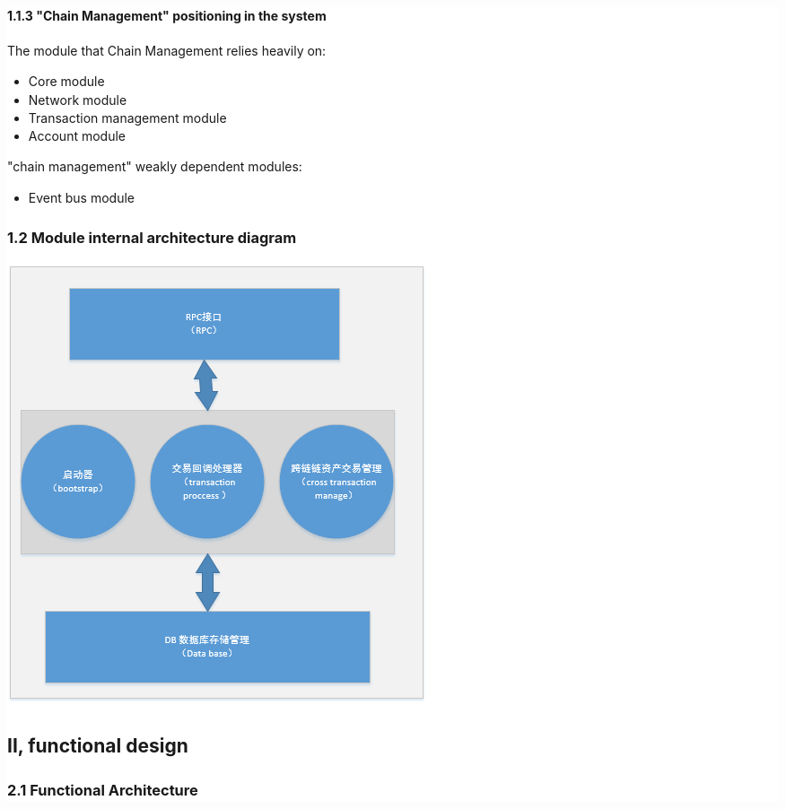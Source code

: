 

#### 1.1.3 "Chain Management" positioning in the system

[^Description]: The positioning of the module in the system, what role, which modules to rely on, what can be done, what can be used to do

The module that Chain Management relies heavily on:

- Core module
- Network module
- Transaction management module
- Account module

"chain management" weakly dependent modules:

- Event bus module



### 1.2 Module internal architecture diagram

[^Description]: Graphic description module hierarchy, component relationship, and description by text

![](./image/chainModule/architecture.png)



## II, functional design

### 2.1 Functional Architecture

[^Description]: Describes the functional design of the module, which can have a hierarchical relationship, which can be displayed in the form of a graphic and illustrated with text.


[^Description]: Reasons for the existence of the module
[^Description]: What does the module do and what it aims to achieve, the goal is to let non-technical personnel know what to do
[^Description]: Here, which services are provided by the module, the function description of each service, the process description, and the external services depended on the implementation of the interface definition.
  [^Description]: What are the services that the text description depends on, and what to do
  [^Description]: What are the services that the text description depends on, and what to do
  [^Description]: What are the services that the text description depends on, and what to do
  [^Description]: What are the services that the text description depends on, and what to do
  [^Description]: What are the services that the text description depends on, and what to do
  [^Description]: What are the services that the text description depends on, and what to do
[^Description]: Try to avoid communication by using events in business processes
[^Description]: This module must have configuration items
[^Description]: Core object class definition, storage data structure, ...
[^Description]: Required content not covered above